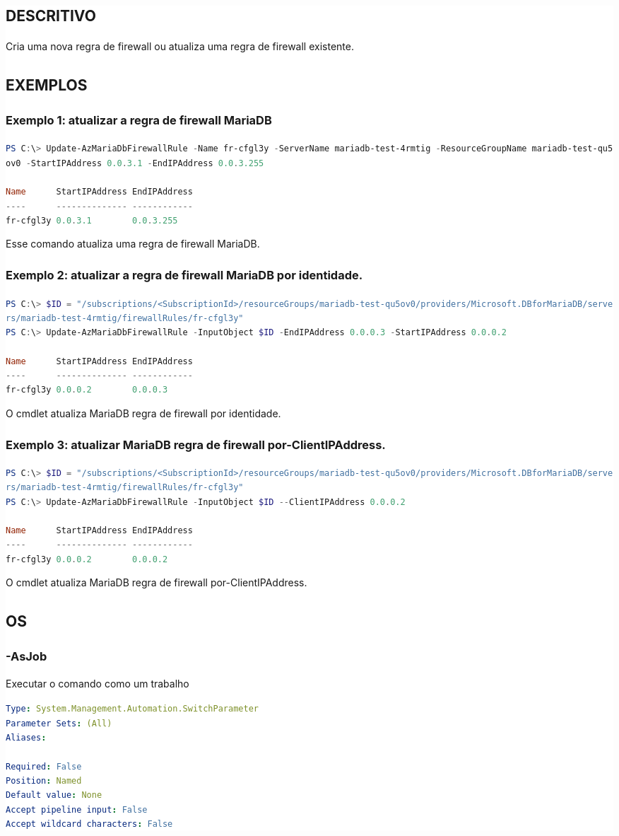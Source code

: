 ## DESCRITIVO
Cria uma nova regra de firewall ou atualiza uma regra de firewall existente.

## EXEMPLOS

### Exemplo 1: atualizar a regra de firewall MariaDB
```powershell
PS C:\> Update-AzMariaDbFirewallRule -Name fr-cfgl3y -ServerName mariadb-test-4rmtig -ResourceGroupName mariadb-test-qu5ov0 -StartIPAddress 0.0.3.1 -EndIPAddress 0.0.3.255

Name      StartIPAddress EndIPAddress
----      -------------- ------------
fr-cfgl3y 0.0.3.1        0.0.3.255
```

Esse comando atualiza uma regra de firewall MariaDB.

### Exemplo 2: atualizar a regra de firewall MariaDB por identidade.
```powershell
PS C:\> $ID = "/subscriptions/<SubscriptionId>/resourceGroups/mariadb-test-qu5ov0/providers/Microsoft.DBforMariaDB/servers/mariadb-test-4rmtig/firewallRules/fr-cfgl3y"
PS C:\> Update-AzMariaDbFirewallRule -InputObject $ID -EndIPAddress 0.0.0.3 -StartIPAddress 0.0.0.2

Name      StartIPAddress EndIPAddress
----      -------------- ------------
fr-cfgl3y 0.0.0.2        0.0.0.3
```

O cmdlet atualiza MariaDB regra de firewall por identidade.

### Exemplo 3: atualizar MariaDB regra de firewall por-ClientIPAddress.
```powershell
PS C:\> $ID = "/subscriptions/<SubscriptionId>/resourceGroups/mariadb-test-qu5ov0/providers/Microsoft.DBforMariaDB/servers/mariadb-test-4rmtig/firewallRules/fr-cfgl3y"
PS C:\> Update-AzMariaDbFirewallRule -InputObject $ID --ClientIPAddress 0.0.0.2

Name      StartIPAddress EndIPAddress
----      -------------- ------------
fr-cfgl3y 0.0.0.2        0.0.0.2
```

O cmdlet atualiza MariaDB regra de firewall por-ClientIPAddress.

## OS

### -AsJob
Executar o comando como um trabalho

```yaml
Type: System.Management.Automation.SwitchParameter
Parameter Sets: (All)
Aliases:

Required: False
Position: Named
Default value: None
Accept pipeline input: False
Accept wildcard characters: False
```
